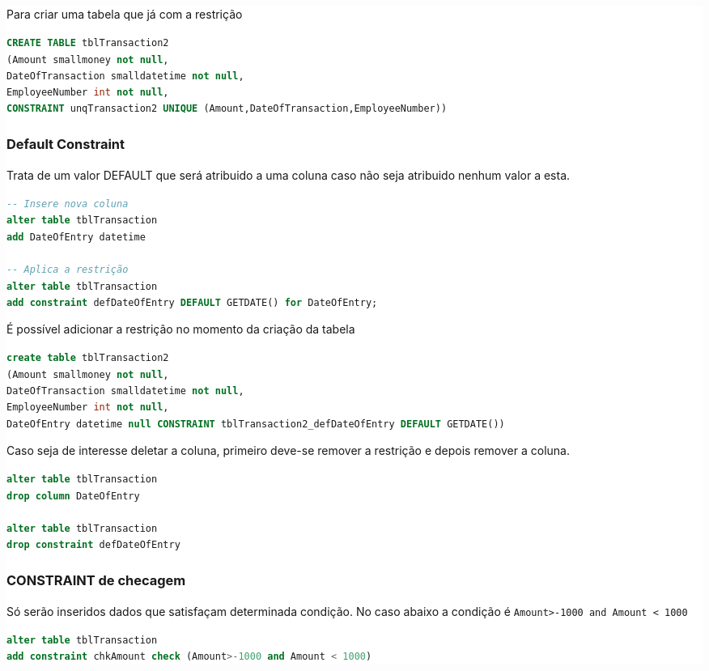 Para criar uma tabela que já com a restrição

```sql
CREATE TABLE tblTransaction2
(Amount smallmoney not null,
DateOfTransaction smalldatetime not null,
EmployeeNumber int not null,
CONSTRAINT unqTransaction2 UNIQUE (Amount,DateOfTransaction,EmployeeNumber))
```


### Default Constraint

Trata de um valor DEFAULT que será atribuido a uma coluna caso não seja atribuido nenhum valor a esta.

```sql
-- Insere nova coluna
alter table tblTransaction
add DateOfEntry datetime

-- Aplica a restrição
alter table tblTransaction
add constraint defDateOfEntry DEFAULT GETDATE() for DateOfEntry;
```

É possível adicionar a restrição no momento da criação da tabela

```sql
create table tblTransaction2
(Amount smallmoney not null,
DateOfTransaction smalldatetime not null,
EmployeeNumber int not null,
DateOfEntry datetime null CONSTRAINT tblTransaction2_defDateOfEntry DEFAULT GETDATE())
```

Caso seja de interesse deletar a coluna, primeiro deve-se remover a restrição e depois remover a coluna.

```sql
alter table tblTransaction
drop column DateOfEntry

alter table tblTransaction
drop constraint defDateOfEntry
```


### CONSTRAINT de checagem

Só serão inseridos dados que satisfaçam determinada condição. No caso abaixo a condição é `Amount>-1000 and Amount < 1000`

```sql
alter table tblTransaction
add constraint chkAmount check (Amount>-1000 and Amount < 1000)
```
